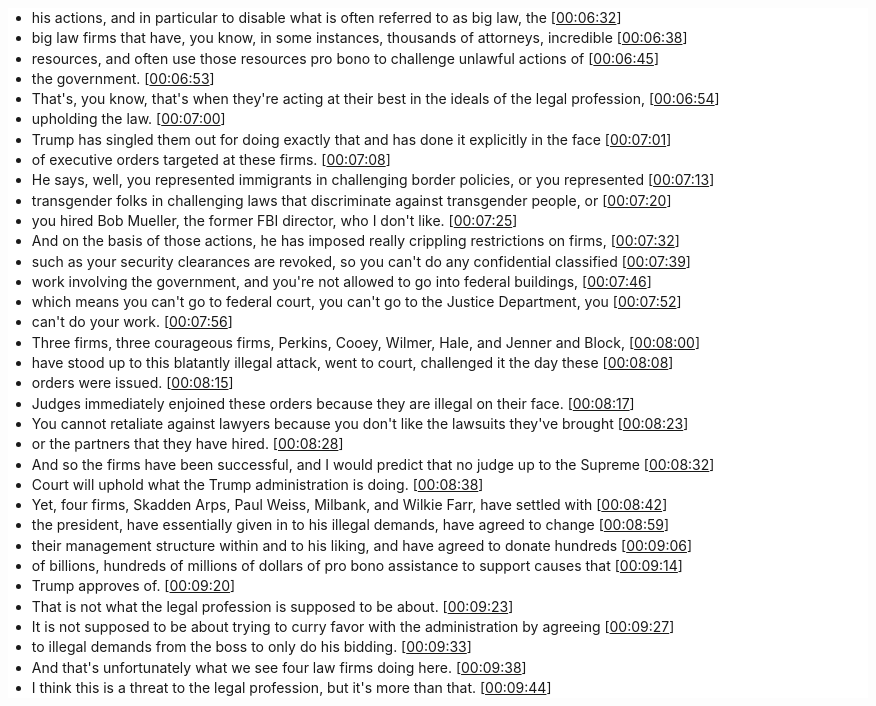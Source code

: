 *  his actions, and in particular to disable what is often referred to as big law, the [[00:06:32](https://www.youtube.com/watch?v=dyV6ae4FtQA&t=392.90000000000003s)]
*  big law firms that have, you know, in some instances, thousands of attorneys, incredible [[00:06:38](https://www.youtube.com/watch?v=dyV6ae4FtQA&t=398.38s)]
*  resources, and often use those resources pro bono to challenge unlawful actions of [[00:06:45](https://www.youtube.com/watch?v=dyV6ae4FtQA&t=405.38s)]
*  the government. [[00:06:53](https://www.youtube.com/watch?v=dyV6ae4FtQA&t=413.1s)]
*  That's, you know, that's when they're acting at their best in the ideals of the legal profession, [[00:06:54](https://www.youtube.com/watch?v=dyV6ae4FtQA&t=414.1s)]
*  upholding the law. [[00:07:00](https://www.youtube.com/watch?v=dyV6ae4FtQA&t=420.21999999999997s)]
*  Trump has singled them out for doing exactly that and has done it explicitly in the face [[00:07:01](https://www.youtube.com/watch?v=dyV6ae4FtQA&t=421.9s)]
*  of executive orders targeted at these firms. [[00:07:08](https://www.youtube.com/watch?v=dyV6ae4FtQA&t=428.34s)]
*  He says, well, you represented immigrants in challenging border policies, or you represented [[00:07:13](https://www.youtube.com/watch?v=dyV6ae4FtQA&t=433.46s)]
*  transgender folks in challenging laws that discriminate against transgender people, or [[00:07:20](https://www.youtube.com/watch?v=dyV6ae4FtQA&t=440.21999999999997s)]
*  you hired Bob Mueller, the former FBI director, who I don't like. [[00:07:25](https://www.youtube.com/watch?v=dyV6ae4FtQA&t=445.09999999999997s)]
*  And on the basis of those actions, he has imposed really crippling restrictions on firms, [[00:07:32](https://www.youtube.com/watch?v=dyV6ae4FtQA&t=452.58s)]
*  such as your security clearances are revoked, so you can't do any confidential classified [[00:07:39](https://www.youtube.com/watch?v=dyV6ae4FtQA&t=459.46000000000004s)]
*  work involving the government, and you're not allowed to go into federal buildings, [[00:07:46](https://www.youtube.com/watch?v=dyV6ae4FtQA&t=466.26s)]
*  which means you can't go to federal court, you can't go to the Justice Department, you [[00:07:52](https://www.youtube.com/watch?v=dyV6ae4FtQA&t=472.54s)]
*  can't do your work. [[00:07:56](https://www.youtube.com/watch?v=dyV6ae4FtQA&t=476.42s)]
*  Three firms, three courageous firms, Perkins, Cooey, Wilmer, Hale, and Jenner and Block, [[00:08:00](https://www.youtube.com/watch?v=dyV6ae4FtQA&t=480.54s)]
*  have stood up to this blatantly illegal attack, went to court, challenged it the day these [[00:08:08](https://www.youtube.com/watch?v=dyV6ae4FtQA&t=488.02s)]
*  orders were issued. [[00:08:15](https://www.youtube.com/watch?v=dyV6ae4FtQA&t=495.34s)]
*  Judges immediately enjoined these orders because they are illegal on their face. [[00:08:17](https://www.youtube.com/watch?v=dyV6ae4FtQA&t=497.58s)]
*  You cannot retaliate against lawyers because you don't like the lawsuits they've brought [[00:08:23](https://www.youtube.com/watch?v=dyV6ae4FtQA&t=503.02s)]
*  or the partners that they have hired. [[00:08:28](https://www.youtube.com/watch?v=dyV6ae4FtQA&t=508.09999999999997s)]
*  And so the firms have been successful, and I would predict that no judge up to the Supreme [[00:08:32](https://www.youtube.com/watch?v=dyV6ae4FtQA&t=512.48s)]
*  Court will uphold what the Trump administration is doing. [[00:08:38](https://www.youtube.com/watch?v=dyV6ae4FtQA&t=518.52s)]
*  Yet, four firms, Skadden Arps, Paul Weiss, Milbank, and Wilkie Farr, have settled with [[00:08:42](https://www.youtube.com/watch?v=dyV6ae4FtQA&t=522.64s)]
*  the president, have essentially given in to his illegal demands, have agreed to change [[00:08:59](https://www.youtube.com/watch?v=dyV6ae4FtQA&t=539.6s)]
*  their management structure within and to his liking, and have agreed to donate hundreds [[00:09:06](https://www.youtube.com/watch?v=dyV6ae4FtQA&t=546.28s)]
*  of billions, hundreds of millions of dollars of pro bono assistance to support causes that [[00:09:14](https://www.youtube.com/watch?v=dyV6ae4FtQA&t=554.6s)]
*  Trump approves of. [[00:09:20](https://www.youtube.com/watch?v=dyV6ae4FtQA&t=560.96s)]
*  That is not what the legal profession is supposed to be about. [[00:09:23](https://www.youtube.com/watch?v=dyV6ae4FtQA&t=563.64s)]
*  It is not supposed to be about trying to curry favor with the administration by agreeing [[00:09:27](https://www.youtube.com/watch?v=dyV6ae4FtQA&t=567.6s)]
*  to illegal demands from the boss to only do his bidding. [[00:09:33](https://www.youtube.com/watch?v=dyV6ae4FtQA&t=573.2800000000001s)]
*  And that's unfortunately what we see four law firms doing here. [[00:09:38](https://www.youtube.com/watch?v=dyV6ae4FtQA&t=578.62s)]
*  I think this is a threat to the legal profession, but it's more than that. [[00:09:44](https://www.youtube.com/watch?v=dyV6ae4FtQA&t=584.6800000000001s)]